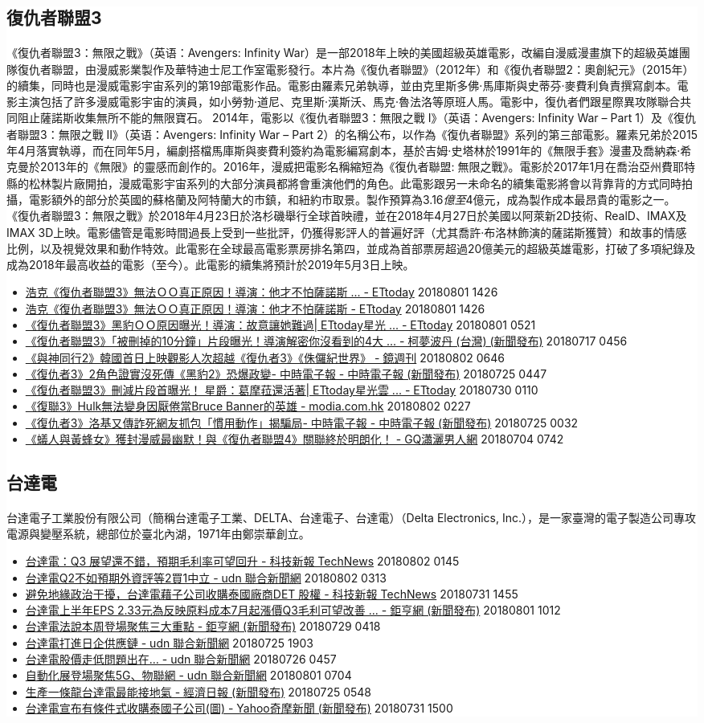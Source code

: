 ## 復仇者聯盟3

《復仇者聯盟3：無限之戰》（英语：Avengers: Infinity War）是一部2018年上映的美國超級英雄電影，改編自漫威漫畫旗下的超級英雄團隊復仇者聯盟，由漫威影業製作及華特迪士尼工作室電影發行。本片為《復仇者聯盟》（2012年）和《復仇者聯盟2：奧創紀元》（2015年）的續集，同時也是漫威電影宇宙系列的第19部電影作品。電影由羅素兄弟執導，並由克里斯多佛·馬庫斯與史蒂芬·麥費利負責撰寫劇本。電影主演包括了許多漫威電影宇宙的演員，如小勞勃·道尼、克里斯·漢斯沃、馬克·魯法洛等原班人馬。電影中，復仇者們跟星際異攻隊聯合共同阻止薩諾斯收集無所不能的無限寶石。
2014年，電影以《復仇者聯盟3：無限之戰 I》（英语：Avengers: Infinity War – Part 1）及《復仇者聯盟3：無限之戰 II》（英语：Avengers: Infinity War – Part 2）的名稱公布，以作為《復仇者聯盟》系列的第三部電影。羅素兄弟於2015年4月落實執導，而在同年5月，編劇搭檔馬庫斯與麥費利簽約為電影編寫劇本，基於吉姆·史塔林於1991年的《無限手套》漫畫及喬納森·希克曼於2013年的《無限》的靈感而創作的。2016年，漫威把電影名稱縮短為《復仇者聯盟: 無限之戰》。電影於2017年1月在喬治亞州費耶特縣的松林製片廠開拍，漫威電影宇宙系列的大部分演員都將會重演他們的角色。此電影跟另一未命名的續集電影將會以背靠背的方式同時拍攝，電影額外的部分於英國的蘇格蘭及阿特蘭大的市鎮，和紐約市取景。製作預算為$3.16億至$4億元，成為製作成本最昂貴的電影之一。
《復仇者聯盟3：無限之戰》於2018年4月23日於洛杉磯舉行全球首映禮，並在2018年4月27日於美國以阿萊新2D技術、RealD、IMAX及IMAX 3D上映。電影儘管是電影時間過長上受到一些批評，仍獲得影評人的普遍好評（尤其喬許·布洛林飾演的薩諾斯獲贊）和故事的情感比例，以及視覺效果和動作特效。此電影在全球最高電影票房排名第四，並成為首部票房超過20億美元的超級英雄電影，打破了多項紀錄及成為2018年最高收益的電影（至今）。此電影的續集將預計於2019年5月3日上映。
- [浩克《復仇者聯盟3》無法ＯＯ真正原因！導演：他才不怕薩諾斯 ... - ETtoday](https://star.ettoday.net/news/1225772 "浩克《復仇者聯盟3》無法ＯＯ真正原因！導演：他才不怕薩諾斯 ... - ETtoday") 20180801 1426
- [浩克《復仇者聯盟3》無法ＯＯ真正原因！導演：他才不怕薩諾斯 - ETtoday](https://www.ettoday.net/news/20180801/1225772.htm "浩克《復仇者聯盟3》無法ＯＯ真正原因！導演：他才不怕薩諾斯 - ETtoday") 20180801 1426
- [《復仇者聯盟3》黑豹ＯＯ原因曝光！導演：故意讓她難過| ETtoday星光 ... - ETtoday](https://star.ettoday.net/news/1225337 "《復仇者聯盟3》黑豹ＯＯ原因曝光！導演：故意讓她難過| ETtoday星光 ... - ETtoday") 20180801 0521
- [《復仇者聯盟3》「被刪掉的10分鐘」片段曝光！導演解密你沒看到的4大 ... - 柯夢波丹 (台灣) (新聞發布)](https://www.cosmopolitan.com/tw/entertainment/movies/g22189112/avengers-infinity-war-3-movie/ "《復仇者聯盟3》「被刪掉的10分鐘」片段曝光！導演解密你沒看到的4大 ... - 柯夢波丹 (台灣) (新聞發布)") 20180717 0456
- [《與神同行2》韓國首日上映觀影人次超越《復仇者3》《侏儸紀世界》 - 鏡週刊](https://www.mirrormedia.mg/story/20180802insight001 "《與神同行2》韓國首日上映觀影人次超越《復仇者3》《侏儸紀世界》 - 鏡週刊") 20180802 0646
- [《復仇者3》2角色證實沒死傳《黑豹2》恐爆政變- 中時電子報 - 中時電子報 (新聞發布)](http://www.chinatimes.com/realtimenews/20180725002053-260404 "《復仇者3》2角色證實沒死傳《黑豹2》恐爆政變- 中時電子報 - 中時電子報 (新聞發布)") 20180725 0447
- [《復仇者聯盟3》刪減片段首曝光！ 星爵：葛摩菈還活著| ETtoday星光雲 ... - ETtoday](https://star.ettoday.net/news/1223391 "《復仇者聯盟3》刪減片段首曝光！ 星爵：葛摩菈還活著| ETtoday星光雲 ... - ETtoday") 20180730 0110
- [《復聯3》Hulk無法變身因厭倦當Bruce Banner的英雄 - modia.com.hk](http://news.modia.com.hk/2018/08/02/94672/%E3%80%8A%E5%BE%A9%E8%81%AF3%E3%80%8Bhulk%E7%84%A1%E6%B3%95%E8%AE%8A%E8%BA%AB-%E5%9B%A0%E5%8E%AD%E5%80%A6%E7%95%B6bruce-banner%E7%9A%84%E8%8B%B1%E9%9B%84/ "《復聯3》Hulk無法變身因厭倦當Bruce Banner的英雄 - modia.com.hk") 20180802 0227
- [《復仇者3》洛基又傳詐死網友抓包「慣用動作」揭騙局- 中時電子報 - 中時電子報 (新聞發布)](http://www.chinatimes.com/realtimenews/20180725001144-260404 "《復仇者3》洛基又傳詐死網友抓包「慣用動作」揭騙局- 中時電子報 - 中時電子報 (新聞發布)") 20180725 0032
- [《蟻人與黃蜂女》獲封漫威最幽默！與《復仇者聯盟4》關聯終於明朗化！ - GQ瀟灑男人網](https://www.gq.com.tw/entertainment/movie/content-36580.html "《蟻人與黃蜂女》獲封漫威最幽默！與《復仇者聯盟4》關聯終於明朗化！ - GQ瀟灑男人網") 20180704 0742

## 台達電

台達電子工業股份有限公司（簡稱台達電子工業、DELTA、台達電子、台達電）（Delta Electronics, Inc.），是一家臺灣的電子製造公司專攻電源與變壓系統，總部位於臺北內湖，1971年由鄭崇華創立。
- [台達電：Q3 展望還不錯，預期毛利率可望回升 - 科技新報 TechNews](https://finance.technews.tw/2018/08/02/delta-financial-reporting-q2-2018/ "台達電：Q3 展望還不錯，預期毛利率可望回升 - 科技新報 TechNews") 20180802 0145
- [台達電Q2不如預期外資評等2買1中立 - udn 聯合新聞網](https://udn.com/news/story/7253/3286007 "台達電Q2不如預期外資評等2買1中立 - udn 聯合新聞網") 20180802 0313
- [避免地緣政治干擾，台達電藉子公司收購泰國廠商DET 股權 - 科技新報 TechNews](https://finance.technews.tw/2018/07/31/delta-merger-det-thailand/ "避免地緣政治干擾，台達電藉子公司收購泰國廠商DET 股權 - 科技新報 TechNews") 20180731 1455
- [台達電上半年EPS 2.33元為反映原料成本7月起漲價Q3毛利可望改善 ... - 鉅亨網 (新聞發布)](https://news.cnyes.com/news/id/4176449 "台達電上半年EPS 2.33元為反映原料成本7月起漲價Q3毛利可望改善 ... - 鉅亨網 (新聞發布)") 20180801 1012
- [台達電法說本周登場聚焦三大重點 - 鉅亨網 (新聞發布)](https://news.cnyes.com/news/id/4174810 "台達電法說本周登場聚焦三大重點 - 鉅亨網 (新聞發布)") 20180729 0418
- [台達電打進日企供應鏈 - udn 聯合新聞網](https://udn.com/news/story/7240/3272690 "台達電打進日企供應鏈 - udn 聯合新聞網") 20180725 1903
- [台達電股價走低問題出在… - udn 聯合新聞網](https://udn.com/news/story/6851/3273459 "台達電股價走低問題出在… - udn 聯合新聞網") 20180726 0457
- [自動化展登場聚焦5G、物聯網 - udn 聯合新聞網](https://udn.com/news/story/7240/3284209 "自動化展登場聚焦5G、物聯網 - udn 聯合新聞網") 20180801 0704
- [生產一條龍台達電最能接地氣 - 經濟日報 (新聞發布)](https://money.udn.com/money/story/5612/3271596 "生產一條龍台達電最能接地氣 - 經濟日報 (新聞發布)") 20180725 0548
- [台達電宣布有條件式收購泰國子公司(圖) - Yahoo奇摩新聞 (新聞發布)](https://tw.news.yahoo.com/%E5%8F%B0%E9%81%94%E9%9B%BB%E5%AE%A3%E5%B8%83%E6%9C%89%E6%A2%9D%E4%BB%B6%E5%BC%8F%E6%94%B6%E8%B3%BC%E6%B3%B0%E5%9C%8B%E5%AD%90%E5%85%AC%E5%8F%B8-%E5%9C%96-143933541.html "台達電宣布有條件式收購泰國子公司(圖) - Yahoo奇摩新聞 (新聞發布)") 20180731 1500
